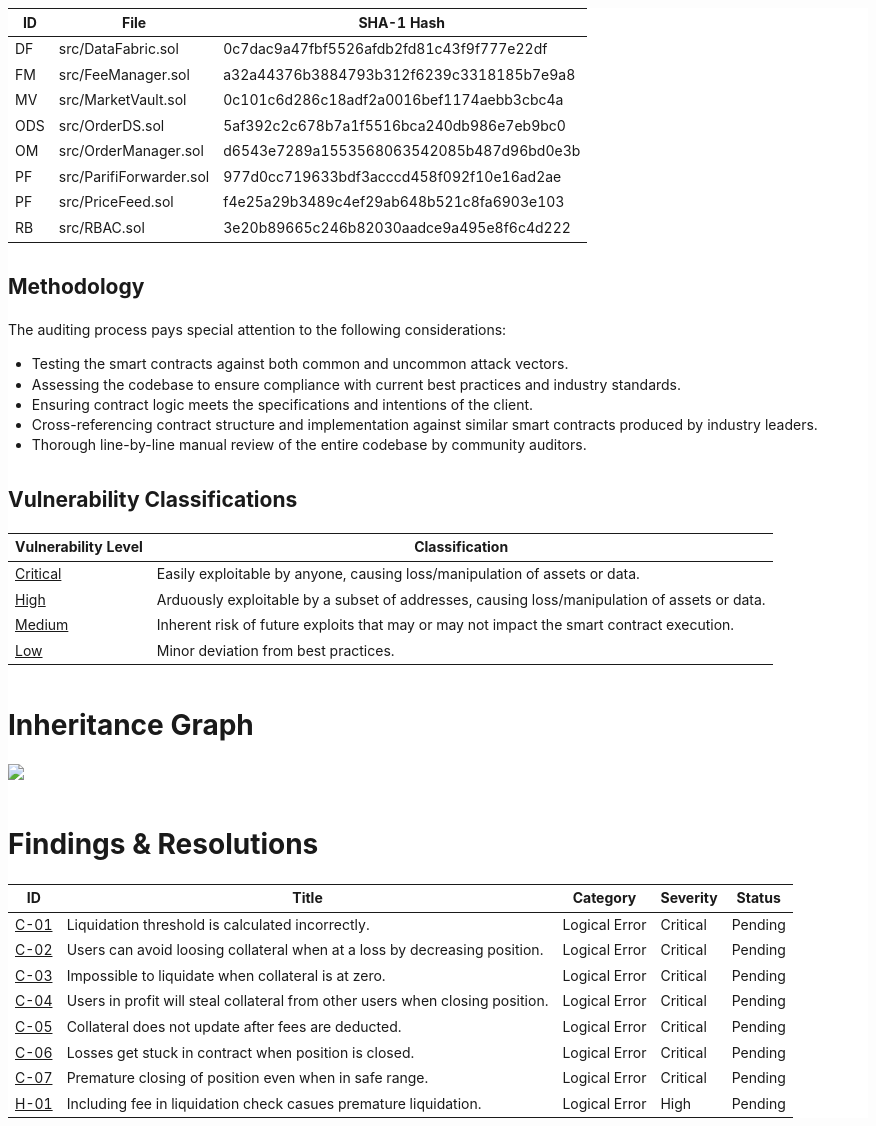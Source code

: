| ID | File      | SHA-1 Hash                              |
|---------|------------|---------------------------------------|
| DF      | src/DataFabric.sol | 0c7dac9a47fbf5526afdb2fd81c43f9f777e22df |
| FM      | src/FeeManager.sol | a32a44376b3884793b312f6239c3318185b7e9a8 |
| MV      | src/MarketVault.sol | 0c101c6d286c18adf2a0016bef1174aebb3cbc4a |
| ODS     | src/OrderDS.sol | 5af392c2c678b7a1f5516bca240db986e7eb9bc0 |
| OM     | src/OrderManager.sol | d6543e7289a1553568063542085b487d96bd0e3b |
| PF     | src/ParifiForwarder.sol | 977d0cc719633bdf3acccd458f092f10e16ad2ae |
| PF     | src/PriceFeed.sol | f4e25a29b3489c4ef29ab648b521c8fa6903e103 |
| RB     | src/RBAC.sol | 3e20b89665c246b82030aadce9a495e8f6c4d222 |

## Methodology

The auditing process pays special attention to the following considerations:
- Testing the smart contracts against both common and uncommon attack vectors.
- Assessing the codebase to ensure compliance with current best practices and industry standards.
- Ensuring contract logic meets the specifications and intentions of the client.
- Cross-referencing contract structure and implementation against similar smart contracts produced by industry leaders.
- Thorough line-by-line manual review of the entire codebase by community auditors.

## Vulnerability Classifications

| Vulnerability Level | Classification                                                                               |
|---------------------|----------------------------------------------------------------------------------------------|
| [Critical](#Critical)            | Easily exploitable by anyone, causing loss/manipulation of assets or data.                   |
| [High](#High)                | Arduously exploitable by a subset of addresses, causing loss/manipulation of assets or data. |
| [Medium](#Medium)              | Inherent risk of future exploits that may or may not impact the smart contract execution.    |
| [Low](#Low)                 | Minor deviation from best practices.                                                         |


# Inheritance Graph
![](https://i.imgur.com/Ke1VtTk.png)


# Findings & Resolutions

| ID      | Title                                                                                     | Category            | Severity | Status  |
|-------|-------------------------------------------------------------------------------------------|---------------------|----------|---------|
| [C-01](#C01)  | Liquidation threshold is calculated incorrectly.                                      | Logical Error                 | Critical     | Pending |
| [C-02](#C02)  | Users can avoid loosing collateral when at a loss by decreasing position.                                     | Logical Error                 | Critical     | Pending |
| [C-03](#C03)  | Impossible to liquidate when collateral is at zero.                                    | Logical Error                 | Critical     | Pending |
| [C-04](#C04)  | Users in profit will steal collateral from other users when closing position.                                     | Logical Error                 | Critical     | Pending |
| [C-05](#C05)  | Collateral does not update after fees are deducted.                                    | Logical Error                 | Critical     | Pending |
| [C-06](#C06)  | Losses get stuck in contract when position is closed.                                     | Logical Error                 | Critical     | Pending |
| [C-07](#C07)  | Premature  closing of position even when in safe range.                                     | Logical Error                 | Critical     | Pending |
| [H-01](#H01)  | Including fee in liquidation check casues premature liquidation.                                     | Logical Error                 | High     | Pending |